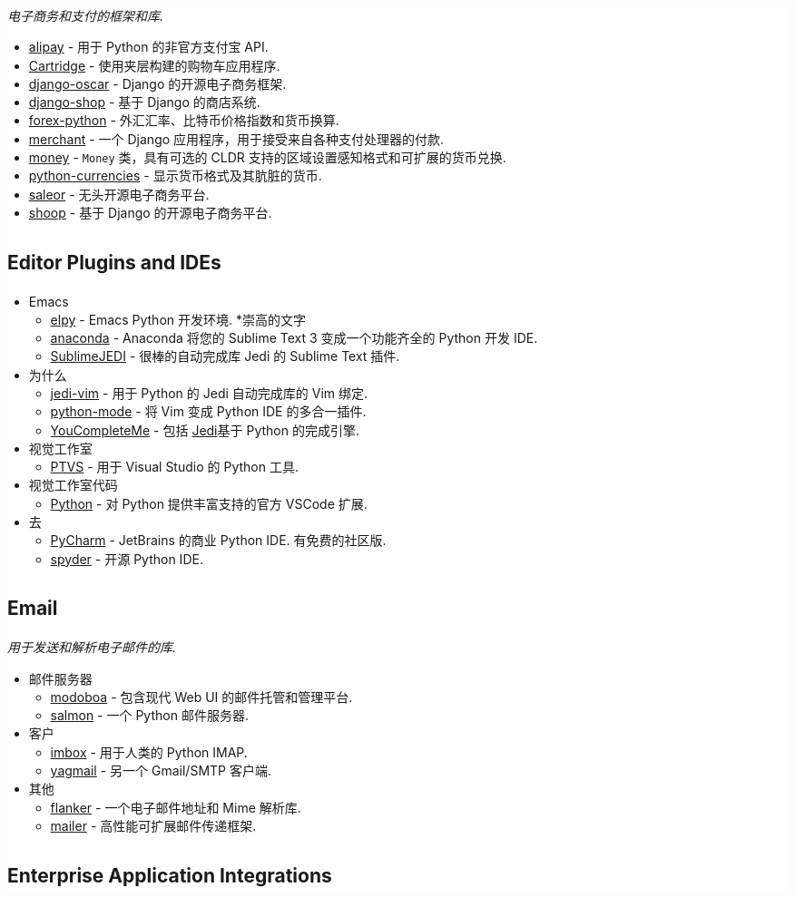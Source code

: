 *电子商务和支付的框架和库.*

* [alipay](https://github.com/lxneng/alipay) - 用于 Python 的非官方支付宝 API.
* [Cartridge](https://github.com/stephenmcd/cartridge) - 使用夹层构建的购物车应用程序.
* [django-oscar](http://oscarcommerce.com/) - Django 的开源电子商务框架.
* [django-shop](https://github.com/awesto/django-shop) - 基于 Django 的商店系统.
* [forex-python](https://github.com/MicroPyramid/forex-python) - 外汇汇率、比特币价格指数和货币换算.
* [merchant](https://github.com/agiliq/merchant) - 一个 Django 应用程序，用于接受来自各种支付处理器的付款.
* [money](https://github.com/carlospalol/money) - `Money` 类，具有可选的 CLDR 支持的区域设置感知格式和可扩展的货币兑换.
* [python-currencies](https://github.com/Alir3z4/python-currencies) - 显示货币格式及其肮脏的货币.
* [saleor](https://saleor.io/) - 无头开源电子商务平台.
* [shoop](https://www.shuup.com/en/) - 基于 Django 的开源电子商务平台.

## Editor Plugins and IDEs

* Emacs
    * [elpy](https://github.com/jorgenschaefer/elpy) - Emacs Python 开发环境.
*崇高的文字
    * [anaconda](https://github.com/DamnWidget/anaconda) - Anaconda 将您的 Sublime Text 3 变成一个功能齐全的 Python 开发 IDE.
    * [SublimeJEDI](https://github.com/srusskih/SublimeJEDI) - 很棒的自动完成库 Jedi 的 Sublime Text 插件.
* 为什么
    * [jedi-vim](https://github.com/davidhalter/jedi-vim) - 用于 Python 的 Jedi 自动完成库的 Vim 绑定.
    * [python-mode](https://github.com/python-mode/python-mode) - 将 Vim 变成 Python IDE 的多合一插件.
    * [YouCompleteMe](https://github.com/Valloric/YouCompleteMe) - 包括 [Jedi](https://github.com/davidhalter/jedi)基于 Python 的完成引擎.
* 视觉工作室
    * [PTVS](https://github.com/Microsoft/PTVS) - 用于 Visual Studio 的 Python 工具.
* 视觉工作室代码
    * [Python](https://marketplace.visualstudio.com/items?itemName=ms-python.python) - 对 Python 提供丰富支持的官方 VSCode 扩展.
* 去
    * [PyCharm](https://www.jetbrains.com/pycharm/)  - JetBrains 的商业 Python IDE. 有免费的社区版.
    * [spyder](https://github.com/spyder-ide/spyder) - 开源 Python IDE.

## Email

*用于发送和解析电子邮件的库.*

* 邮件服务器
    * [modoboa](https://github.com/modoboa/modoboa) - 包含现代 Web UI 的邮件托管和管理平台.
    * [salmon](https://github.com/moggers87/salmon) - 一个 Python 邮件服务器.
* 客户
    * [imbox](https://github.com/martinrusev/imbox) - 用于人类的 Python IMAP.
    * [yagmail](https://github.com/kootenpv/yagmail) - 另一个 Gmail/SMTP 客户端.
* 其他
    * [flanker](https://github.com/mailgun/flanker) - 一个电子邮件地址和 Mime 解析库.
    * [mailer](https://github.com/marrow/mailer) - 高性能可扩展邮件传递框架.

## Enterprise Application Integrations
